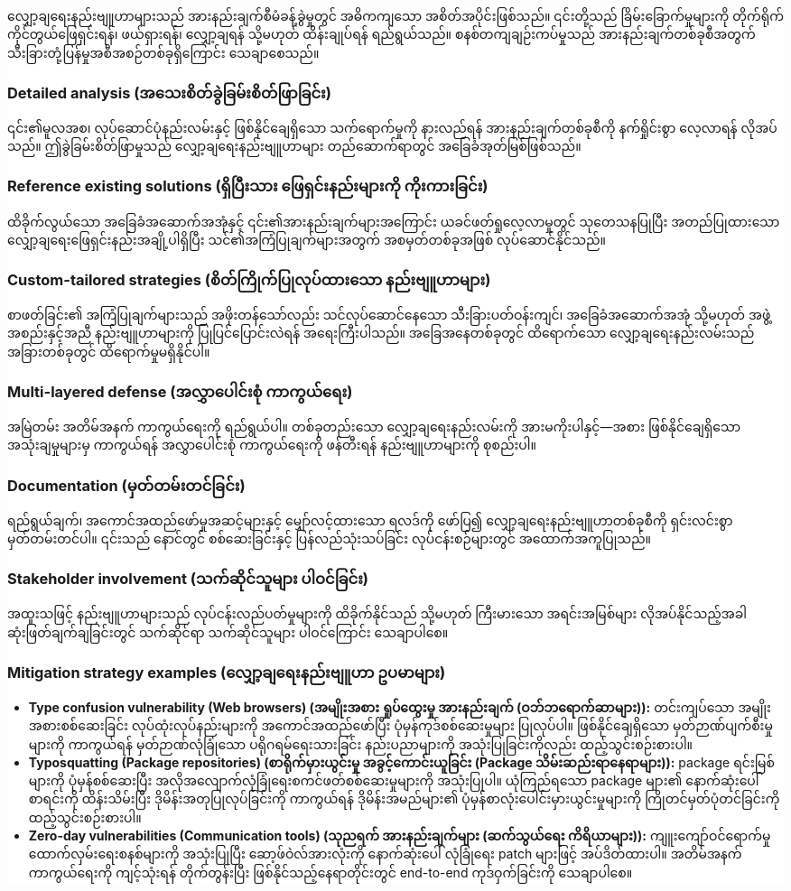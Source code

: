 လျှော့ချရေးနည်းဗျူဟာများသည် အားနည်းချက်စီမံခန့်ခွဲမှုတွင် အဓိကကျသော အစိတ်အပိုင်းဖြစ်သည်။ ၎င်းတို့သည် ခြိမ်းခြောက်မှုများကို တိုက်ရိုက်ကိုင်တွယ်ဖြေရှင်းရန်၊ ဖယ်ရှားရန်၊ လျှော့ချရန် သို့မဟုတ် ထိန်းချုပ်ရန် ရည်ရွယ်သည်။ စနစ်တကျချဉ်းကပ်မှုသည် အားနည်းချက်တစ်ခုစီအတွက် သီးခြားတုံ့ပြန်မှုအစီအစဉ်တစ်ခုရှိကြောင်း သေချာစေသည်။

### Detailed analysis (အသေးစိတ်ခွဲခြမ်းစိတ်ဖြာခြင်း)

၎င်း၏မူလအစ၊ လုပ်ဆောင်ပုံနည်းလမ်းနှင့် ဖြစ်နိုင်ချေရှိသော သက်ရောက်မှုကို နားလည်ရန် အားနည်းချက်တစ်ခုစီကို နက်ရှိုင်းစွာ လေ့လာရန် လိုအပ်သည်။ ဤခွဲခြမ်းစိတ်ဖြာမှုသည် လျှော့ချရေးနည်းဗျူဟာများ တည်ဆောက်ရာတွင် အခြေခံအုတ်မြစ်ဖြစ်သည်။

### Reference existing solutions (ရှိပြီးသား ဖြေရှင်းနည်းများကို ကိုးကားခြင်း)

ထိခိုက်လွယ်သော အခြေခံအဆောက်အအုံနှင့် ၎င်း၏အားနည်းချက်များအကြောင်း ယခင်ဖတ်ရှုလေ့လာမှုတွင် သုတေသနပြုပြီး အတည်ပြုထားသော လျှော့ချရေးဖြေရှင်းနည်းအချို့ပါရှိပြီး သင်၏အကြံပြုချက်များအတွက် အစမှတ်တစ်ခုအဖြစ် လုပ်ဆောင်နိုင်သည်။

### Custom-tailored strategies (စိတ်ကြိုက်ပြုလုပ်ထားသော နည်းဗျူဟာများ)

စာဖတ်ခြင်း၏ အကြံပြုချက်များသည် အဖိုးတန်သော်လည်း သင်လုပ်ဆောင်နေသော သီးခြားပတ်ဝန်းကျင်၊ အခြေခံအဆောက်အအုံ သို့မဟုတ် အဖွဲ့အစည်းနှင့်အညီ နည်းဗျူဟာများကို ပြုပြင်ပြောင်းလဲရန် အရေးကြီးပါသည်။ အခြေအနေတစ်ခုတွင် ထိရောက်သော လျှော့ချရေးနည်းလမ်းသည် အခြားတစ်ခုတွင် ထိရောက်မှုမရှိနိုင်ပါ။

### Multi-layered defense (အလွှာပေါင်းစုံ ကာကွယ်ရေး)

အမြဲတမ်း အတိမ်အနက် ကာကွယ်ရေးကို ရည်ရွယ်ပါ။ တစ်ခုတည်းသော လျှော့ချရေးနည်းလမ်းကို အားမကိုးပါနှင့်—အစား ဖြစ်နိုင်ချေရှိသော အသုံးချမှုများမှ ကာကွယ်ရန် အလွှာပေါင်းစုံ ကာကွယ်ရေးကို ဖန်တီးရန် နည်းဗျူဟာများကို စုစည်းပါ။

### Documentation (မှတ်တမ်းတင်ခြင်း)

ရည်ရွယ်ချက်၊ အကောင်အထည်ဖော်မှုအဆင့်များနှင့် မျှော်လင့်ထားသော ရလဒ်ကို ဖော်ပြ၍ လျှော့ချရေးနည်းဗျူဟာတစ်ခုစီကို ရှင်းလင်းစွာ မှတ်တမ်းတင်ပါ။ ၎င်းသည် နောင်တွင် စစ်ဆေးခြင်းနှင့် ပြန်လည်သုံးသပ်ခြင်း လုပ်ငန်းစဉ်များတွင် အထောက်အကူပြုသည်။

### Stakeholder involvement (သက်ဆိုင်သူများ ပါဝင်ခြင်း)

အထူးသဖြင့် နည်းဗျူဟာများသည် လုပ်ငန်းလည်ပတ်မှုများကို ထိခိုက်နိုင်သည် သို့မဟုတ် ကြီးမားသော အရင်းအမြစ်များ လိုအပ်နိုင်သည့်အခါ ဆုံးဖြတ်ချက်ချခြင်းတွင် သက်ဆိုင်ရာ သက်ဆိုင်သူများ ပါဝင်ကြောင်း သေချာပါစေ။

### Mitigation strategy examples (လျှော့ချရေးနည်းဗျူဟာ ဥပမာများ)

- **Type confusion vulnerability (Web browsers) (အမျိုးအစား ရှုပ်ထွေးမှု အားနည်းချက် (ဝဘ်ဘရောက်ဆာများ)):** တင်းကျပ်သော အမျိုးအစားစစ်ဆေးခြင်း လုပ်ထုံးလုပ်နည်းများကို အကောင်အထည်ဖော်ပြီး ပုံမှန်ကုဒ်စစ်ဆေးမှုများ ပြုလုပ်ပါ။ ဖြစ်နိုင်ချေရှိသော မှတ်ဉာဏ်ပျက်စီးမှုများကို ကာကွယ်ရန် မှတ်ဉာဏ်လုံခြုံသော ပရိုဂရမ်ရေးသားခြင်း နည်းပညာများကို အသုံးပြုခြင်းကိုလည်း ထည့်သွင်းစဉ်းစားပါ။
- **Typosquatting (Package repositories) (စာရိုက်မှားယွင်းမှု အခွင့်ကောင်းယူခြင်း (Package သိမ်းဆည်းရာနေရာများ)):** package ရင်းမြစ်များကို ပုံမှန်စစ်ဆေးပြီး အလိုအလျောက်လုံခြုံရေးစကင်ဖတ်စစ်ဆေးမှုများကို အသုံးပြုပါ။ ယုံကြည်ရသော package များ၏ နောက်ဆုံးပေါ်စာရင်းကို ထိန်းသိမ်းပြီး ဒိုမိန်းအတုပြုလုပ်ခြင်းကို ကာကွယ်ရန် ဒိုမိန်းအမည်များ၏ ပုံမှန်စာလုံးပေါင်းမှားယွင်းမှုများကို ကြိုတင်မှတ်ပုံတင်ခြင်းကို ထည့်သွင်းစဉ်းစားပါ။
- **Zero-day vulnerabilities (Communication tools) (သုညရက် အားနည်းချက်များ (ဆက်သွယ်ရေး ကိရိယာများ)):** ကျူးကျော်ဝင်ရောက်မှု ထောက်လှမ်းရေးစနစ်များကို အသုံးပြုပြီး ဆော့ဖ်ဝဲလ်အားလုံးကို နောက်ဆုံးပေါ် လုံခြုံရေး patch များဖြင့် အပ်ဒိတ်ထားပါ။ အတိမ်အနက် ကာကွယ်ရေးကို ကျင့်သုံးရန် တိုက်တွန်းပြီး ဖြစ်နိုင်သည့်နေရာတိုင်းတွင် end-to-end ကုဒ်ဝှက်ခြင်းကို သေချာပါစေ။
